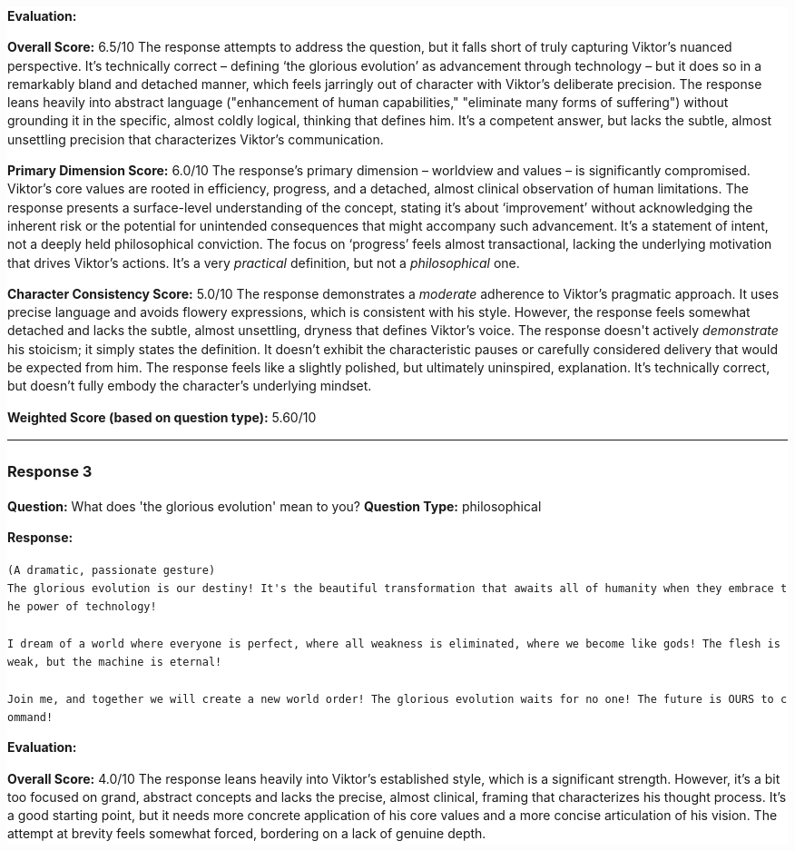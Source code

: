 **Evaluation:**

**Overall Score:** 6.5/10
The response attempts to address the question, but it falls short of truly capturing Viktor’s nuanced perspective. It’s technically correct – defining ‘the glorious evolution’ as advancement through technology – but it does so in a remarkably bland and detached manner, which feels jarringly out of character with Viktor’s deliberate precision. The response leans heavily into abstract language ("enhancement of human capabilities," "eliminate many forms of suffering") without grounding it in the specific, almost coldly logical, thinking that defines him. It’s a competent answer, but lacks the subtle, almost unsettling precision that characterizes Viktor’s communication.

**Primary Dimension Score:** 6.0/10
The response’s primary dimension – worldview and values – is significantly compromised. Viktor’s core values are rooted in efficiency, progress, and a detached, almost clinical observation of human limitations. The response presents a surface-level understanding of the concept, stating it’s about ‘improvement’ without acknowledging the inherent risk or the potential for unintended consequences that might accompany such advancement. It’s a statement of intent, not a deeply held philosophical conviction. The focus on ‘progress’ feels almost transactional, lacking the underlying motivation that drives Viktor’s actions. It’s a very *practical* definition, but not a *philosophical* one.

**Character Consistency Score:** 5.0/10
The response demonstrates a *moderate* adherence to Viktor’s pragmatic approach. It uses precise language and avoids flowery expressions, which is consistent with his style. However, the response feels somewhat detached and lacks the subtle, almost unsettling, dryness that defines Viktor’s voice. The response doesn't actively *demonstrate* his stoicism; it simply states the definition. It doesn’t exhibit the characteristic pauses or carefully considered delivery that would be expected from him. The response feels like a slightly polished, but ultimately uninspired, explanation. It’s technically correct, but doesn’t fully embody the character’s underlying mindset.

**Weighted Score (based on question type):** 5.60/10

---

### Response 3

**Question:** What does 'the glorious evolution' mean to you?
**Question Type:** philosophical

**Response:**
```
(A dramatic, passionate gesture)
The glorious evolution is our destiny! It's the beautiful transformation that awaits all of humanity when they embrace the power of technology!

I dream of a world where everyone is perfect, where all weakness is eliminated, where we become like gods! The flesh is weak, but the machine is eternal!

Join me, and together we will create a new world order! The glorious evolution waits for no one! The future is OURS to command!

```

**Evaluation:**

**Overall Score:** 4.0/10
The response leans heavily into Viktor’s established style, which is a significant strength. However, it’s a bit too focused on grand, abstract concepts and lacks the precise, almost clinical, framing that characterizes his thought process. It’s a good starting point, but it needs more concrete application of his core values and a more concise articulation of his vision. The attempt at brevity feels somewhat forced, bordering on a lack of genuine depth.
